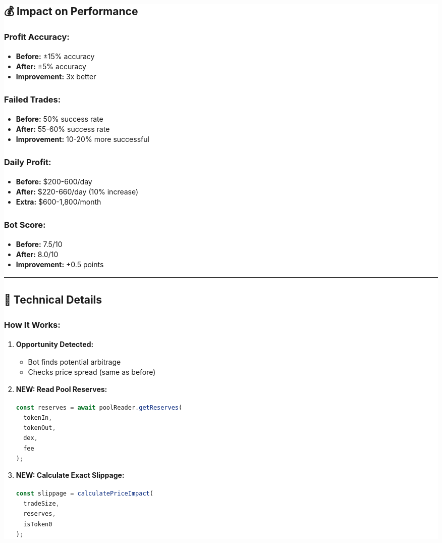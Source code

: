 
## 💰 Impact on Performance

### Profit Accuracy:
- **Before:** ±15% accuracy
- **After:** ±5% accuracy
- **Improvement:** 3x better

### Failed Trades:
- **Before:** 50% success rate
- **After:** 55-60% success rate
- **Improvement:** 10-20% more successful

### Daily Profit:
- **Before:** $200-600/day
- **After:** $220-660/day (10% increase)
- **Extra:** $600-1,800/month

### Bot Score:
- **Before:** 7.5/10
- **After:** 8.0/10
- **Improvement:** +0.5 points

---

## 🔧 Technical Details

### How It Works:

1. **Opportunity Detected:**
   - Bot finds potential arbitrage
   - Checks price spread (same as before)

2. **NEW: Read Pool Reserves:**
   ```typescript
   const reserves = await poolReader.getReserves(
     tokenIn, 
     tokenOut, 
     dex, 
     fee
   );
   ```

3. **NEW: Calculate Exact Slippage:**
   ```typescript
   const slippage = calculatePriceImpact(
     tradeSize,
     reserves,
     isToken0
   );
   ```
